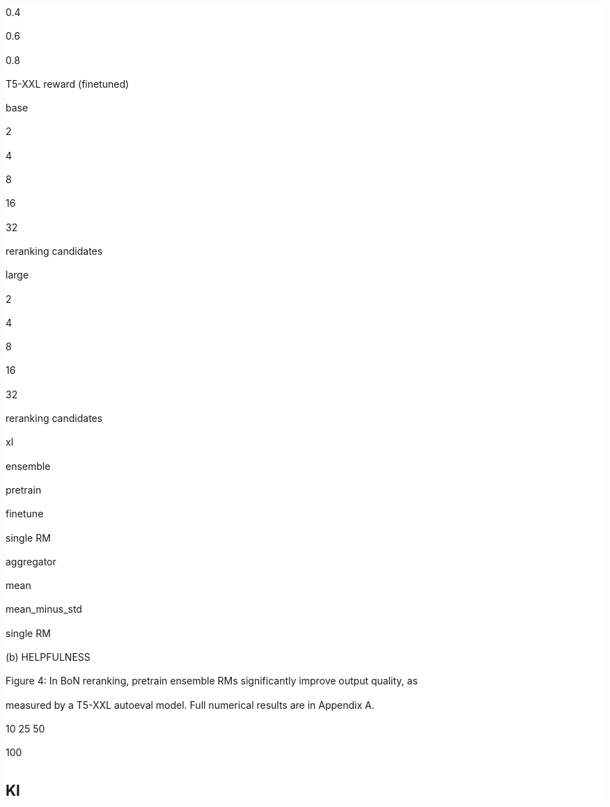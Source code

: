 0.4

0.6

0.8

T5-XXL reward (finetuned)

base

2

4

8

16

32

reranking candidates

large

2

4

8

16

32

reranking candidates

xl

ensemble

pretrain

finetune

single RM

aggregator

mean

mean_minus_std

single RM

(b) HELPFULNESS

Figure 4: In BoN reranking, pretrain ensemble RMs significantly improve output quality, as

measured by a T5-XXL autoeval model. Full numerical results are in Appendix A.

10 25 50

100

## Kl

